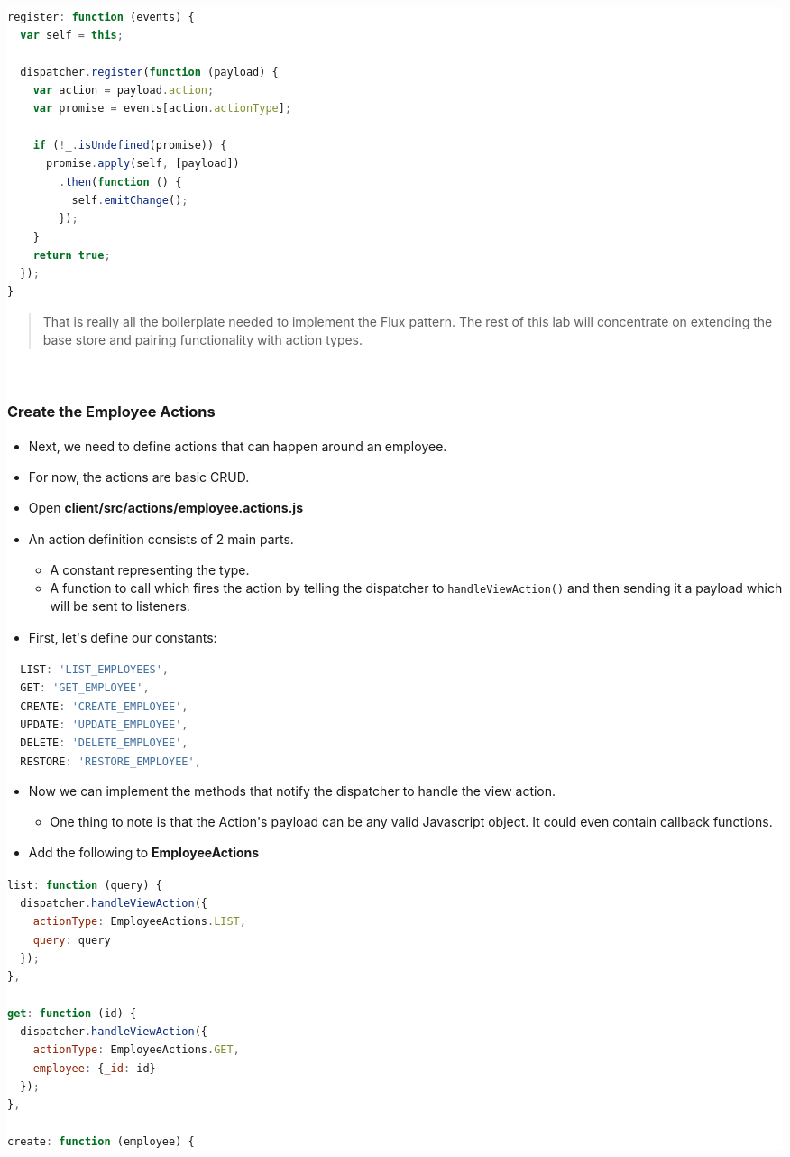 ```javascript
register: function (events) {
  var self = this;

  dispatcher.register(function (payload) {
    var action = payload.action;
    var promise = events[action.actionType];

    if (!_.isUndefined(promise)) {
      promise.apply(self, [payload])
        .then(function () {
          self.emitChange();
        });
    }
    return true;
  });
}
```

> That is really all the boilerplate needed to implement the Flux pattern. The rest of this lab will concentrate on extending the base store and pairing functionality with action types.

&nbsp;
### Create the Employee Actions

- Next, we need to define actions that can happen around an employee.
- For now, the actions are basic CRUD.
- Open **client/src/actions/employee.actions.js**


- An action definition consists of 2 main parts.
  - A constant representing the type.
  - A function to call which fires the action by telling the dispatcher to `handleViewAction()` and then sending it a payload which will be sent to listeners.


- First, let's define our constants:

```javascript
  LIST: 'LIST_EMPLOYEES',
  GET: 'GET_EMPLOYEE',
  CREATE: 'CREATE_EMPLOYEE',
  UPDATE: 'UPDATE_EMPLOYEE',
  DELETE: 'DELETE_EMPLOYEE',
  RESTORE: 'RESTORE_EMPLOYEE',
```

- Now we can implement the methods that notify the dispatcher to handle the view action.
  - One thing to note is that the Action's payload can be any valid Javascript object.  It could even contain callback functions.

- Add the following to **EmployeeActions**

```javascript
list: function (query) {
  dispatcher.handleViewAction({
    actionType: EmployeeActions.LIST,
    query: query
  });
},

get: function (id) {
  dispatcher.handleViewAction({
    actionType: EmployeeActions.GET,
    employee: {_id: id}
  });
},

create: function (employee) {
```